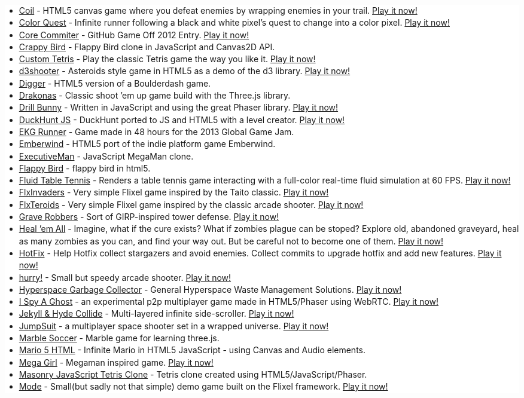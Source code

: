 -   [Coil](https://github.com/leereilly/Coil) - HTML5 canvas game where you defeat enemies by wrapping enemies in your trail. [Play it now!](http://hakim.se/experiments/html5/coil/)
-   [Color Quest](https://github.com/redbluegames/game-off-2013) - Infinite runner following a black and white pixel’s quest to change into a color pixel. [Play it now!](http://redbluegames.com/game-off-2013/)
-   [Core Commiter](https://github.com/vladikoff/game-off-2012) - GitHub Game Off 2012 Entry. [Play it now!](http://committer.meteor.com/)
-   [Crappy Bird](https://github.com/varunpant/CrappyBird) - Flappy Bird clone in JavaScript and Canvas2D API.
-   [Custom Tetris](https://github.com/ondras/custom-tetris) - Play the classic Tetris game the way you like it. [Play it now!](http://ondras.github.io/custom-tetris/)
-   [d3shooter](https://github.com/nsmirn0v/d3shooter) - Asteroids style game in HTML5 as a demo of the d3 library. [Play it now!](http://d3shooter.herokuapp.com)
-   [Digger](https://github.com/lutzroeder/digger) - HTML5 version of a Boulderdash game.
-   [Drakonas](https://github.com/Casmo/Drakonas) - Classic shoot ’em up game build with the Three.js library.
-   [Drill Bunny](https://github.com/DreamShowAdventures/LudumDare29) - Written in JavaScript and using the great Phaser library. [Play it now!](http://dreamshowadventures.github.io/LudumDare29/)
-   [DuckHunt JS](https://github.com/MattSurabian/DuckHunt-JS) - DuckHunt ported to JS and HTML5 with a level creator. [Play it now!](http://mattsurabian.com/duckhunt/)
-   [EKG Runner](https://github.com/Myztiq/ekgrunner) - Game made in 48 hours for the 2013 Global Game Jam.
-   [Emberwind](https://github.com/operasoftware/Emberwind) - HTML5 port of the indie platform game Emberwind.
-   [ExecutiveMan](https://github.com/CamHenlin/ExecutiveMan) - JavaScript MegaMan clone.
-   [Flappy Bird](https://github.com/hyspace/flappy) - flappy bird in html5.
-   [Fluid Table Tennis](https://github.com/anirudhjoshi/fluid_table_tennis) - Renders a table tennis game interacting with a full-color real-time fluid simulation at 60 FPS. [Play it now!](http://anirudhjoshi.github.com/fluid_table_tennis)
-   [FlxInvaders](https://github.com/AdamAtomic/Flx-Invaders) - Very simple Flixel game inspired by the Taito classic. [Play it now!](http://flixel.org/flxinvaders/)
-   [FlxTeroids](https://github.com/AdamAtomic/FlxTeroids) - Very simple Flixel game inspired by the classic arcade shooter. [Play it now!](http://www.flixel.org/flxteroids/)
-   [Grave Robbers](https://github.com/AdamAtomic/GraveRobbers) - Sort of GIRP-inspired tower defense. [Play it now!](http://adamatomic.com/graverobbers)
-   [Heal ’em All](https://github.com/krzysu/game-off-2013) - Imagine, what if the cure exists? What if zombies plague can be stoped? Explore old, abandoned graveyard, heal as many zombies as you can, and find your way out. But be careful not to become one of them. [Play it now!](http://games.myviews.pl/heal-em-all/)
-   [HotFix](https://github.com/sdrdis/hotfix) - Help Hotfix collect stargazers and avoid enemies. Collect commits to upgrade hotfix and add new features. [Play it now!](http://sdrdis.github.com/hotfix/)
-   [hurry!](https://github.com/hughsk/ludum-dare-27) - Small but speedy arcade shooter. [Play it now!](http://hughsk.io/ludum-dare-27/)
-   [Hyperspace Garbage Collector](https://github.com/razh/game-off-2013) - General Hyperspace Waste Management Solutions. [Play it now!](http://razh.github.io/game-off-2013/)
-   [I Spy A Ghost](https://github.com/OmarShehata/I-Spy-A-Ghost) - an experimental p2p multiplayer game made in HTML5/Phaser using WebRTC. [Play it now!](http://omarshehata.me/html/ludum/)
-   [Jekyll & Hyde Collide](https://github.com/awesome-interactive/game-off-2013) - Multi-layered infinite side-scroller. [Play it now!](http://awesome-interactive.github.io/game-off-2013/ExportedGame.html)
-   [JumpSuit](https://github.com/KordonBleu/jumpsuit) - a multiplayer space shooter set in a wrapped universe. [Play it now!](http://jumpsuit.space/)
-   [Marble Soccer](https://github.com/jeromeetienne/marbleSoccer) - Marble game for learning three.js.
-   [Mario 5 HTML](https://github.com/robertkleffner/mariohtml5) - Infinite Mario in HTML5 JavaScript - using Canvas and Audio elements.
-   [Mega Girl](https://github.com/ddionisio/game-off-2013) - Megaman inspired game. [Play it now!](http://www.renegadeware.com/web_games/megagirl/)
-   [Masonry JavaScript Tetris Clone](https://github.com/gamedolphin/Masonry-JavaScript-Tetris-Clone) - Tetris clone created using HTML5/JavaScript/Phaser.
-   [Mode](https://github.com/AdamAtomic/Mode) - Small(but sadly not that simple) demo game built on the Flixel framework. [Play it now!](http://www.adamatomic.com/mode/)